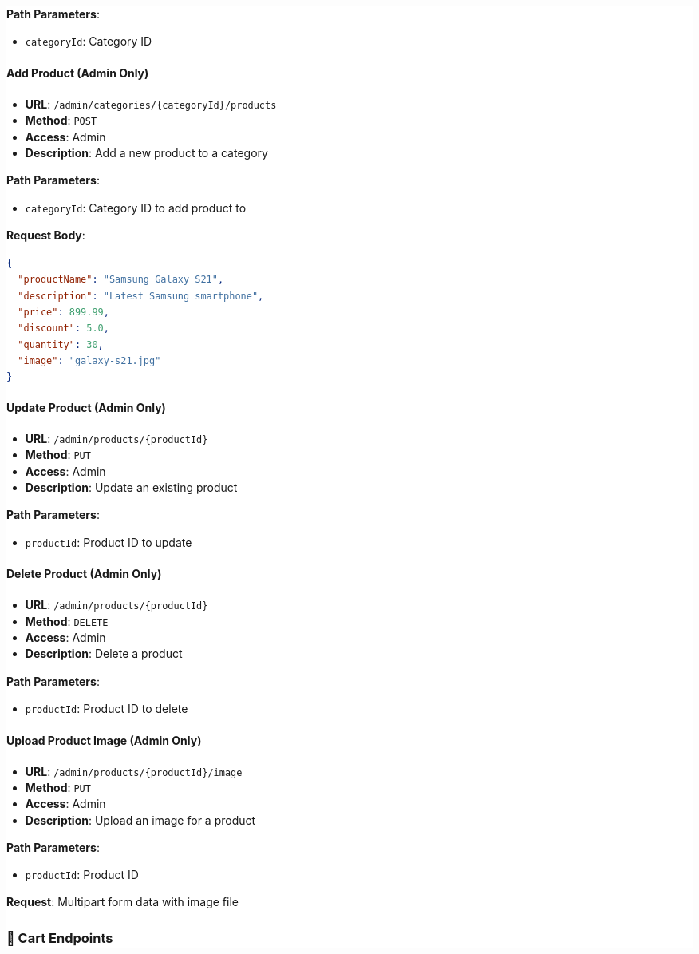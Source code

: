 **Path Parameters**:
- `categoryId`: Category ID

#### Add Product (Admin Only)
- **URL**: `/admin/categories/{categoryId}/products`
- **Method**: `POST`
- **Access**: Admin
- **Description**: Add a new product to a category

**Path Parameters**:
- `categoryId`: Category ID to add product to

**Request Body**:
```json
{
  "productName": "Samsung Galaxy S21",
  "description": "Latest Samsung smartphone",
  "price": 899.99,
  "discount": 5.0,
  "quantity": 30,
  "image": "galaxy-s21.jpg"
}
```

#### Update Product (Admin Only)
- **URL**: `/admin/products/{productId}`
- **Method**: `PUT`
- **Access**: Admin
- **Description**: Update an existing product

**Path Parameters**:
- `productId`: Product ID to update

#### Delete Product (Admin Only)
- **URL**: `/admin/products/{productId}`
- **Method**: `DELETE`
- **Access**: Admin
- **Description**: Delete a product

**Path Parameters**:
- `productId`: Product ID to delete

#### Upload Product Image (Admin Only)
- **URL**: `/admin/products/{productId}/image`
- **Method**: `PUT`
- **Access**: Admin
- **Description**: Upload an image for a product

**Path Parameters**:
- `productId`: Product ID

**Request**: Multipart form data with image file

### 🛒 Cart Endpoints

